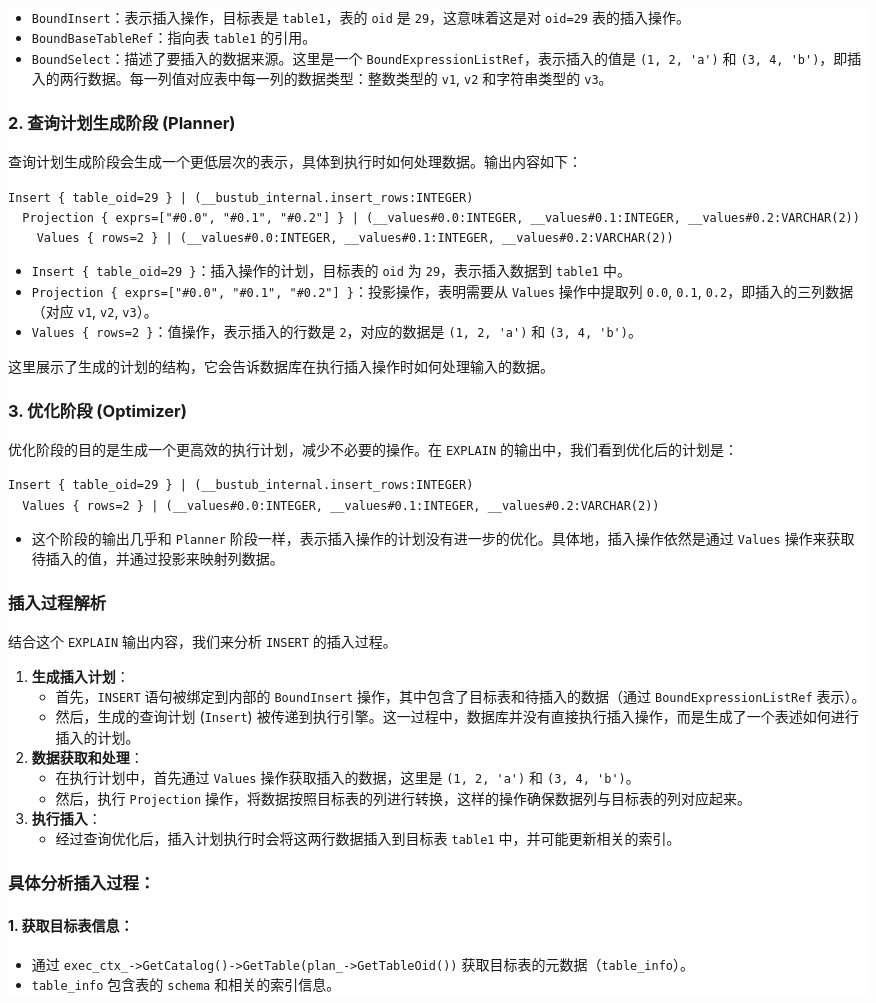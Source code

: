 ```
```

- `BoundInsert`：表示插入操作，目标表是 `table1`，表的 `oid` 是 `29`，这意味着这是对 `oid=29` 表的插入操作。
- `BoundBaseTableRef`：指向表 `table1` 的引用。
- `BoundSelect`：描述了要插入的数据来源。这里是一个 `BoundExpressionListRef`，表示插入的值是 `(1, 2, 'a')` 和 `(3, 4, 'b')`，即插入的两行数据。每一列值对应表中每一列的数据类型：整数类型的 `v1`, `v2` 和字符串类型的 `v3`。

### 2. **查询计划生成阶段 (Planner)**

查询计划生成阶段会生成一个更低层次的表示，具体到执行时如何处理数据。输出内容如下：

```
Insert { table_oid=29 } | (__bustub_internal.insert_rows:INTEGER)
  Projection { exprs=["#0.0", "#0.1", "#0.2"] } | (__values#0.0:INTEGER, __values#0.1:INTEGER, __values#0.2:VARCHAR(2))
    Values { rows=2 } | (__values#0.0:INTEGER, __values#0.1:INTEGER, __values#0.2:VARCHAR(2))
```

- `Insert { table_oid=29 }`：插入操作的计划，目标表的 `oid` 为 `29`，表示插入数据到 `table1` 中。
- `Projection { exprs=["#0.0", "#0.1", "#0.2"] }`：投影操作，表明需要从 `Values` 操作中提取列 `0.0`, `0.1`, `0.2`，即插入的三列数据（对应 `v1`, `v2`, `v3`）。
- `Values { rows=2 }`：值操作，表示插入的行数是 `2`，对应的数据是 `(1, 2, 'a')` 和 `(3, 4, 'b')`。

这里展示了生成的计划的结构，它会告诉数据库在执行插入操作时如何处理输入的数据。

### 3. **优化阶段 (Optimizer)**

优化阶段的目的是生成一个更高效的执行计划，减少不必要的操作。在 `EXPLAIN` 的输出中，我们看到优化后的计划是：

```
Insert { table_oid=29 } | (__bustub_internal.insert_rows:INTEGER)
  Values { rows=2 } | (__values#0.0:INTEGER, __values#0.1:INTEGER, __values#0.2:VARCHAR(2))
```

- 这个阶段的输出几乎和 `Planner` 阶段一样，表示插入操作的计划没有进一步的优化。具体地，插入操作依然是通过 `Values` 操作来获取待插入的值，并通过投影来映射列数据。

### 插入过程解析

结合这个 `EXPLAIN` 输出内容，我们来分析 `INSERT` 的插入过程。

1. **生成插入计划**：
   - 首先，`INSERT` 语句被绑定到内部的 `BoundInsert` 操作，其中包含了目标表和待插入的数据（通过 `BoundExpressionListRef` 表示）。
   - 然后，生成的查询计划 (`Insert`) 被传递到执行引擎。这一过程中，数据库并没有直接执行插入操作，而是生成了一个表述如何进行插入的计划。
2. **数据获取和处理**：
   - 在执行计划中，首先通过 `Values` 操作获取插入的数据，这里是 `(1, 2, 'a')` 和 `(3, 4, 'b')`。
   - 然后，执行 `Projection` 操作，将数据按照目标表的列进行转换，这样的操作确保数据列与目标表的列对应起来。
3. **执行插入**：
   - 经过查询优化后，插入计划执行时会将这两行数据插入到目标表 `table1` 中，并可能更新相关的索引。

### **具体分析插入过程：**

#### 1. **获取目标表信息**：

- 通过 `exec_ctx_->GetCatalog()->GetTable(plan_->GetTableOid())` 获取目标表的元数据（`table_info`）。
- `table_info` 包含表的 `schema` 和相关的索引信息。
